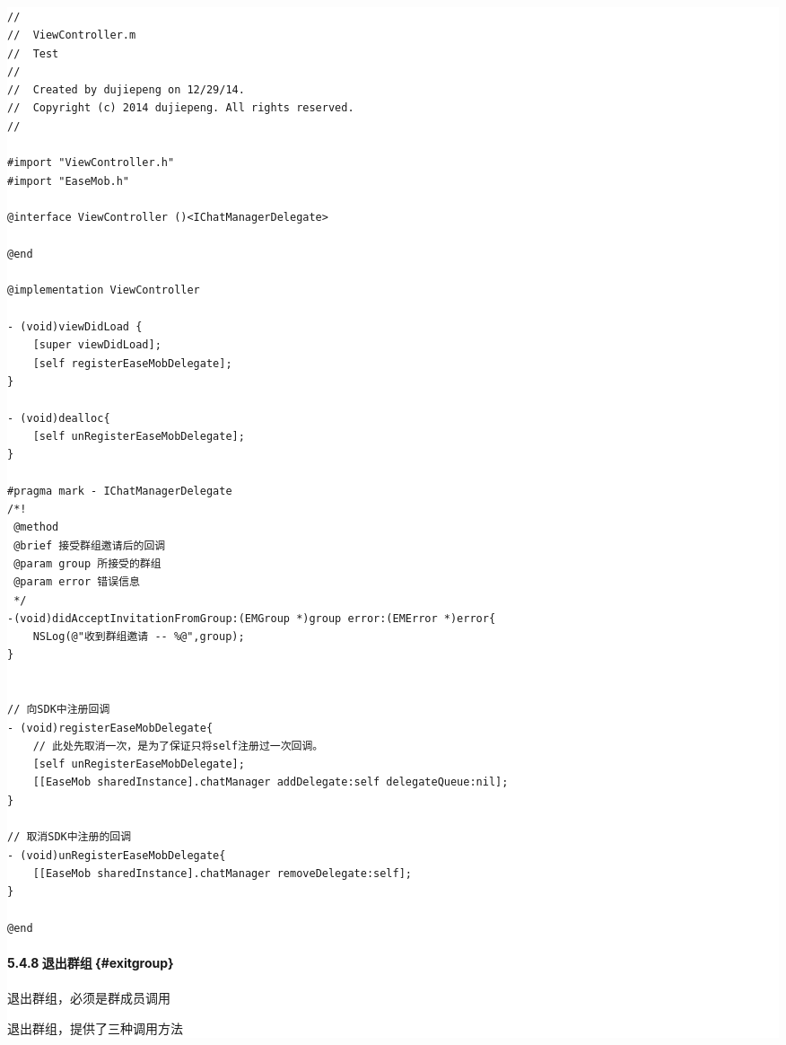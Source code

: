 	//
	//  ViewController.m
	//  Test
	//
	//  Created by dujiepeng on 12/29/14.
	//  Copyright (c) 2014 dujiepeng. All rights reserved.
	//

	#import "ViewController.h"
	#import "EaseMob.h"

	@interface ViewController ()<IChatManagerDelegate>

	@end

	@implementation ViewController

	- (void)viewDidLoad {
    	[super viewDidLoad];
	    [self registerEaseMobDelegate];
	}

	- (void)dealloc{
    	[self unRegisterEaseMobDelegate];
	}

	#pragma mark - IChatManagerDelegate
	/*!
	 @method
	 @brief 接受群组邀请后的回调
	 @param group 所接受的群组
	 @param error 错误信息
	 */
	-(void)didAcceptInvitationFromGroup:(EMGroup *)group error:(EMError *)error{
    	NSLog(@"收到群组邀请 -- %@",group);
	}


	// 向SDK中注册回调
	- (void)registerEaseMobDelegate{
    	// 此处先取消一次，是为了保证只将self注册过一次回调。
	    [self unRegisterEaseMobDelegate];
    	[[EaseMob sharedInstance].chatManager addDelegate:self delegateQueue:nil];
	}

	// 取消SDK中注册的回调
	- (void)unRegisterEaseMobDelegate{
    	[[EaseMob sharedInstance].chatManager removeDelegate:self];
	}

	@end

#### 5.4.8	退出群组 {#exitgroup}

退出群组，必须是群成员调用

退出群组，提供了三种调用方法
